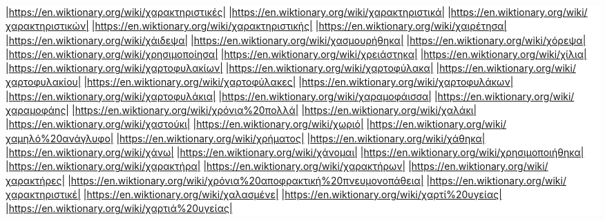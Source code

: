 |https://en.wiktionary.org/wiki/χαρακτηριστικές|
|https://en.wiktionary.org/wiki/χαρακτηριστικά|
|https://en.wiktionary.org/wiki/χαρακτηριστικών|
|https://en.wiktionary.org/wiki/χαρακτηριστικής|
|https://en.wiktionary.org/wiki/χαιρέτησα|
|https://en.wiktionary.org/wiki/χάιδεψα|
|https://en.wiktionary.org/wiki/χασμουρήθηκα|
|https://en.wiktionary.org/wiki/χόρεψα|
|https://en.wiktionary.org/wiki/χρησιμοποίησα|
|https://en.wiktionary.org/wiki/χρειάστηκα|
|https://en.wiktionary.org/wiki/χίλια|
|https://en.wiktionary.org/wiki/χαρτοφυλακίων|
|https://en.wiktionary.org/wiki/χαρτοφύλακα|
|https://en.wiktionary.org/wiki/χαρτοφυλακίου|
|https://en.wiktionary.org/wiki/χαρτοφύλακες|
|https://en.wiktionary.org/wiki/χαρτοφυλάκων|
|https://en.wiktionary.org/wiki/χαρτοφυλάκια|
|https://en.wiktionary.org/wiki/χαραμοφάισσα|
|https://en.wiktionary.org/wiki/χαραμοφάης|
|https://en.wiktionary.org/wiki/χρόνια%20πολλά|
|https://en.wiktionary.org/wiki/χαλάκι|
|https://en.wiktionary.org/wiki/χαστούκι|
|https://en.wiktionary.org/wiki/χωριό|
|https://en.wiktionary.org/wiki/χαμηλό%20ανάγλυφο|
|https://en.wiktionary.org/wiki/χρήματος|
|https://en.wiktionary.org/wiki/χάθηκα|
|https://en.wiktionary.org/wiki/χάνω|
|https://en.wiktionary.org/wiki/χάνομαι|
|https://en.wiktionary.org/wiki/χρησιμοποιήθηκα|
|https://en.wiktionary.org/wiki/χαρακτήρα|
|https://en.wiktionary.org/wiki/χαρακτήρων|
|https://en.wiktionary.org/wiki/χαρακτήρες|
|https://en.wiktionary.org/wiki/χρόνια%20αποφρακτική%20πνευμονοπάθεια|
|https://en.wiktionary.org/wiki/χαρακτηριστικέ|
|https://en.wiktionary.org/wiki/χαλασμένε|
|https://en.wiktionary.org/wiki/χαρτί%20υγείας|
|https://en.wiktionary.org/wiki/χαρτιά%20υγείας|